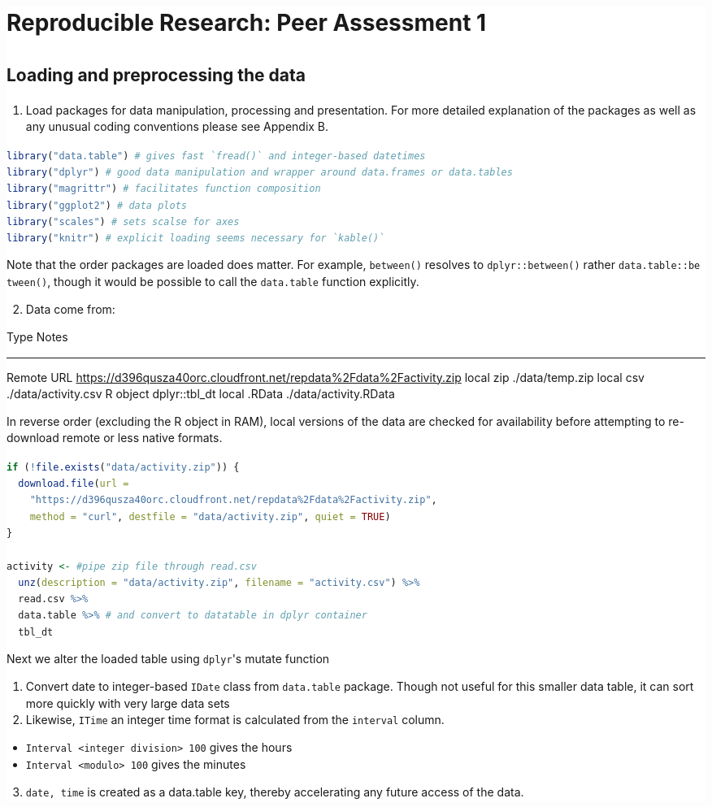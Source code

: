# Reproducible Research: Peer Assessment 1

## Loading and preprocessing the data

1. Load packages for data manipulation, processing and presentation. For more detailed
explanation of the packages as well as any unusual coding conventions please see 
Appendix B.


```r
library("data.table") # gives fast `fread()` and integer-based datetimes
library("dplyr") # good data manipulation and wrapper around data.frames or data.tables
library("magrittr") # facilitates function composition
library("ggplot2") # data plots
library("scales") # sets scalse for axes 
library("knitr") # explicit loading seems necessary for `kable()`
```

Note that the order packages are loaded does matter. For example, `between()` resolves 
to `dplyr::between()` rather `data.table::between()`, though it would be possible to 
call the `data.table` function explicitly.

2. Data come from:

Type          Notes
------------  -----
Remote URL    https://d396qusza40orc.cloudfront.net/repdata%2Fdata%2Factivity.zip
local zip     ./data/temp.zip
local csv     ./data/activity.csv
R object      dplyr::tbl_dt
local .RData  ./data/activity.RData

In reverse order (excluding the R object in RAM), local versions of the data are checked
for availability before attempting to re-download remote or less native formats.



```r
if (!file.exists("data/activity.zip")) {
  download.file(url = 
    "https://d396qusza40orc.cloudfront.net/repdata%2Fdata%2Factivity.zip", 
    method = "curl", destfile = "data/activity.zip", quiet = TRUE)
}

activity <- #pipe zip file through read.csv
  unz(description = "data/activity.zip", filename = "activity.csv") %>% 
  read.csv %>% 
  data.table %>% # and convert to datatable in dplyr container
  tbl_dt 
```

Next we alter the loaded table using `dplyr`'s mutate function

1. Convert date to integer-based `IDate` class from `data.table` package. Though 
not useful for this smaller data table, it can sort more quickly with very large 
data sets
2. Likewise, `ITime` an integer time format is calculated from the `interval` column. 
  - `Interval <integer division> 100` gives the hours
  - `Interval <modulo> 100` gives the minutes 
3. `date, time` is created as a data.table key, thereby accelerating any future 
access of the data.
